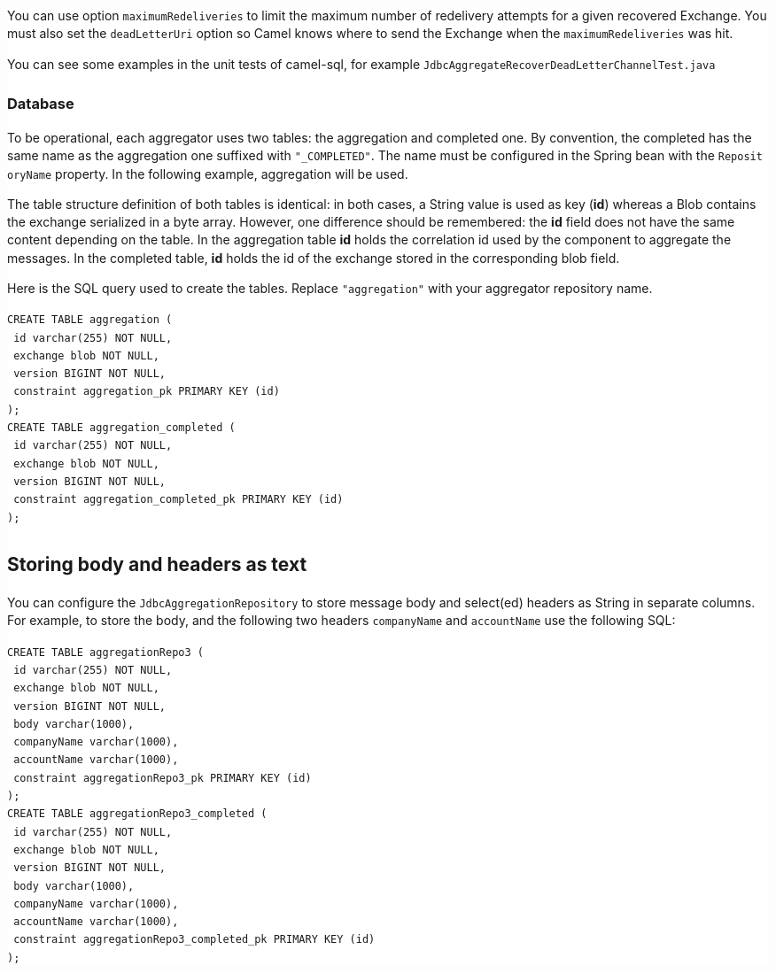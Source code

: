 You can use option `maximumRedeliveries` to limit the maximum number of
redelivery attempts for a given recovered Exchange. You must also set
the `deadLetterUri` option so Camel knows where to send the Exchange
when the `maximumRedeliveries` was hit.

You can see some examples in the unit tests of camel-sql, for example
`JdbcAggregateRecoverDeadLetterChannelTest.java`

### Database

To be operational, each aggregator uses two tables: the aggregation and
completed one. By convention, the completed has the same name as the
aggregation one suffixed with `"_COMPLETED"`. The name must be
configured in the Spring bean with the `RepositoryName` property. In the
following example, aggregation will be used.

The table structure definition of both tables is identical: in both
cases, a String value is used as key (**id**) whereas a Blob contains
the exchange serialized in a byte array. However, one difference should
be remembered: the **id** field does not have the same content depending
on the table. In the aggregation table **id** holds the correlation id
used by the component to aggregate the messages. In the completed table,
**id** holds the id of the exchange stored in the corresponding blob
field.

Here is the SQL query used to create the tables. Replace `"aggregation"`
with your aggregator repository name.

    CREATE TABLE aggregation (
     id varchar(255) NOT NULL,
     exchange blob NOT NULL,
     version BIGINT NOT NULL,
     constraint aggregation_pk PRIMARY KEY (id)
    );
    CREATE TABLE aggregation_completed (
     id varchar(255) NOT NULL,
     exchange blob NOT NULL,
     version BIGINT NOT NULL,
     constraint aggregation_completed_pk PRIMARY KEY (id)
    );

## Storing body and headers as text

You can configure the `JdbcAggregationRepository` to store message body
and select(ed) headers as String in separate columns. For example, to
store the body, and the following two headers `companyName` and
`accountName` use the following SQL:

    CREATE TABLE aggregationRepo3 (
     id varchar(255) NOT NULL,
     exchange blob NOT NULL,
     version BIGINT NOT NULL,
     body varchar(1000),
     companyName varchar(1000),
     accountName varchar(1000),
     constraint aggregationRepo3_pk PRIMARY KEY (id)
    );
    CREATE TABLE aggregationRepo3_completed (
     id varchar(255) NOT NULL,
     exchange blob NOT NULL,
     version BIGINT NOT NULL,
     body varchar(1000),
     companyName varchar(1000),
     accountName varchar(1000),
     constraint aggregationRepo3_completed_pk PRIMARY KEY (id)
    );